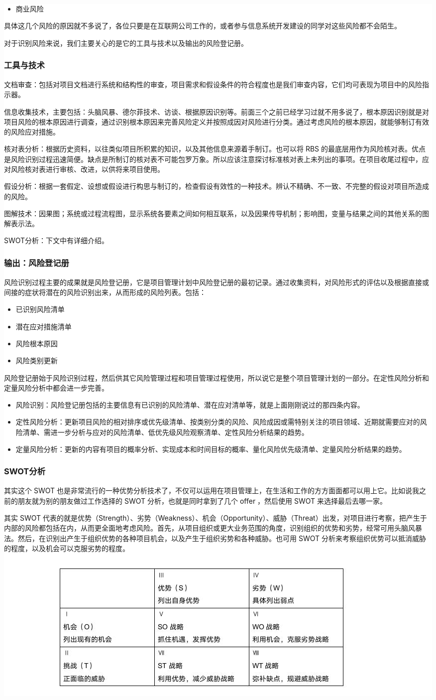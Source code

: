 - 商业风险

具体这几个风险的原因就不多说了，各位只要是在互联网公司工作的，或者参与信息系统开发建设的同学对这些风险都不会陌生。

对于识别风险来说，我们主要关心的是它的工具与技术以及输出的风险登记册。

### 工具与技术

文档审查：包括对项目文档进行系统和结构性的审查，项目需求和假设条件的符合程度也是我们审查内容，它们均可表现为项目中的风险指示器。

信息收集技术，主要包括：头脑风暴、德尔菲技术、访谈、根据原因识别等。前面三个之前已经学习过就不用多说了，根本原因识别就是对项目风险的根本原因进行调查，通过识别根本原因来完善风险定义并按照成因对风险进行分类。通过考虑风险的根本原因，就能够制订有效的风险应对措施。

核对表分析：根据历史资料，以往类似项目所积累的知识，以及其他信息来源着手制订。也可以将 RBS 的最底层用作为风险核对表。优点是风险识别过程迅速简便。缺点是所制订的核对表不可能包罗万象。所以应该注意探讨标准核对表上未列出的事项。在项目收尾过程中，应对风险核对表进行审核、改进，以供将来项目使用。

假设分析：根据一套假定、设想或假设进行构思与制订的，检查假设有效性的一种技术。辨认不精确、不一致、不完整的假设对项目所造成的风险。

图解技术：因果图；系统或过程流程图，显示系统各要素之间如何相互联系，以及因果传导机制；影响图，变量与结果之间的其他关系的图解表示法。

SWOT分析：下文中有详细介绍。

### 输出：风险登记册

风险识别过程主要的成果就是风险登记册，它是项目管理计划中风险登记册的最初记录。通过收集资料，对风险形式的评估以及根据直接或间接的症状将潜在的风险识别出来，从而形成的风险列表。包括：

- 已识别风险清单

- 潜在应对措施清单

- 风险根本原因

- 风险类别更新

风险登记册始于风险识别过程，然后供其它风险管理过程和项目管理过程使用，所以说它是整个项目管理计划的一部分。在定性风险分析和定量风险分析中都会进一步完善。

- 风险识别：风险登记册包括的主要信息有已识别的风险清单、潜在应对清单等，就是上面刚刚说过的那四条内容。

- 定性风险分析：更新项目风险的相对排序或优先级清单、按类别分类的风险、风险成因或需特别关注的项目领域、近期就需要应对的风险清单、需进一步分析与应对的风险清单、低优先级风险观察清单、定性风险分析结果的趋势。

- 定量风险分析：更新的内容有项目的概率分析、实现成本和时间目标的概率、量化风险优先级清单、定量风险分析结果的趋势。

### SWOT分析

其实这个 SWOT 也是非常流行的一种优势分析技术了，不仅可以运用在项目管理上，在生活和工作的方方面面都可以用上它。比如说我之前的朋友就为别的朋友做过工作选择的 SWOT 分析，也就是同时拿到了几个 offer ，然后使用 SWOT 来选择最后去哪一家。

其实 SWOT 代表的就是优势（Strength）、劣势（Weakness）、机会（Opportunity）、威胁（Threat）出发，对项目进行考察，把产生于内部的风险都包括在内，从而更全面地考虑风险。首先，从项目组织或更大业务范围的角度，识别组织的优势和劣势，经常可用头脑风暴法。然后，在识别出产生于组织优势的各种项目机会，以及产生于组织劣势和各种威胁。也可用 SWOT 分析来考察组织优势可以抵消威胁的程度，以及机会可以克服劣势的程度。

![./img/1025.jpg](./img/1025.jpg)
